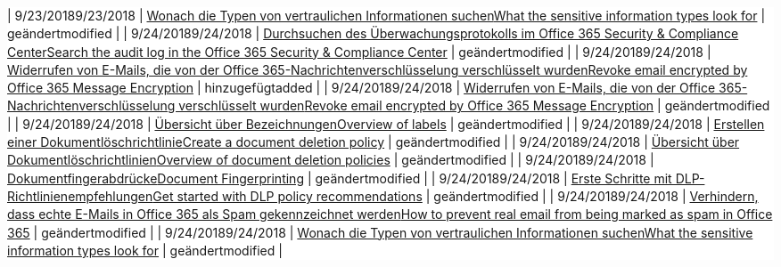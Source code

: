 | <span data-ttu-id="fa9e3-193">9/23/2018</span><span class="sxs-lookup"><span data-stu-id="fa9e3-193">9/23/2018</span></span> | [<span data-ttu-id="fa9e3-194">Wonach die Typen von vertraulichen Informationen suchen</span><span class="sxs-lookup"><span data-stu-id="fa9e3-194">What the sensitive information types look for</span></span>](/Office365/SecurityCompliance/what-the-sensitive-information-types-look-for) | <span data-ttu-id="fa9e3-195">geändert</span><span class="sxs-lookup"><span data-stu-id="fa9e3-195">modified</span></span> |
| <span data-ttu-id="fa9e3-196">9/24/2018</span><span class="sxs-lookup"><span data-stu-id="fa9e3-196">9/24/2018</span></span> | [<span data-ttu-id="fa9e3-197">Durchsuchen des Überwachungsprotokolls im Office 365 Security &amp; Compliance Center</span><span class="sxs-lookup"><span data-stu-id="fa9e3-197">Search the audit log in the Office 365 Security &amp; Compliance Center</span></span>](/Office365/SecurityCompliance/search-the-audit-log-in-security-and-compliance) | <span data-ttu-id="fa9e3-198">geändert</span><span class="sxs-lookup"><span data-stu-id="fa9e3-198">modified</span></span> |
| <span data-ttu-id="fa9e3-199">9/24/2018</span><span class="sxs-lookup"><span data-stu-id="fa9e3-199">9/24/2018</span></span> | [<span data-ttu-id="fa9e3-200">Widerrufen von E-Mails, die von der Office 365-Nachrichtenverschlüsselung verschlüsselt wurden</span><span class="sxs-lookup"><span data-stu-id="fa9e3-200">Revoke email encrypted by Office 365 Message Encryption</span></span>](/Office365/SecurityCompliance/revoke-ome-encrypted-mail) | <span data-ttu-id="fa9e3-201">hinzugefügt</span><span class="sxs-lookup"><span data-stu-id="fa9e3-201">added</span></span> |
| <span data-ttu-id="fa9e3-202">9/24/2018</span><span class="sxs-lookup"><span data-stu-id="fa9e3-202">9/24/2018</span></span> | [<span data-ttu-id="fa9e3-203">Widerrufen von E-Mails, die von der Office 365-Nachrichtenverschlüsselung verschlüsselt wurden</span><span class="sxs-lookup"><span data-stu-id="fa9e3-203">Revoke email encrypted by Office 365 Message Encryption</span></span>](/Office365/SecurityCompliance/revoke-ome-encrypted-mail) | <span data-ttu-id="fa9e3-204">geändert</span><span class="sxs-lookup"><span data-stu-id="fa9e3-204">modified</span></span> |
| <span data-ttu-id="fa9e3-205">9/24/2018</span><span class="sxs-lookup"><span data-stu-id="fa9e3-205">9/24/2018</span></span> | [<span data-ttu-id="fa9e3-206">Übersicht über Bezeichnungen</span><span class="sxs-lookup"><span data-stu-id="fa9e3-206">Overview of labels</span></span>](/Office365/SecurityCompliance/labels) | <span data-ttu-id="fa9e3-207">geändert</span><span class="sxs-lookup"><span data-stu-id="fa9e3-207">modified</span></span> |
| <span data-ttu-id="fa9e3-208">9/24/2018</span><span class="sxs-lookup"><span data-stu-id="fa9e3-208">9/24/2018</span></span> | [<span data-ttu-id="fa9e3-209">Erstellen einer Dokumentlöschrichtlinie</span><span class="sxs-lookup"><span data-stu-id="fa9e3-209">Create a document deletion policy</span></span>](/Office365/SecurityCompliance/create-a-document-deletion-policy) | <span data-ttu-id="fa9e3-210">geändert</span><span class="sxs-lookup"><span data-stu-id="fa9e3-210">modified</span></span> |
| <span data-ttu-id="fa9e3-211">9/24/2018</span><span class="sxs-lookup"><span data-stu-id="fa9e3-211">9/24/2018</span></span> | [<span data-ttu-id="fa9e3-212">Übersicht über Dokumentlöschrichtlinien</span><span class="sxs-lookup"><span data-stu-id="fa9e3-212">Overview of document deletion policies</span></span>](/Office365/SecurityCompliance/document-deletion-policies) | <span data-ttu-id="fa9e3-213">geändert</span><span class="sxs-lookup"><span data-stu-id="fa9e3-213">modified</span></span> |
| <span data-ttu-id="fa9e3-214">9/24/2018</span><span class="sxs-lookup"><span data-stu-id="fa9e3-214">9/24/2018</span></span> | [<span data-ttu-id="fa9e3-215">Dokumentfingerabdrücke</span><span class="sxs-lookup"><span data-stu-id="fa9e3-215">Document Fingerprinting</span></span>](/Office365/SecurityCompliance/document-fingerprinting) | <span data-ttu-id="fa9e3-216">geändert</span><span class="sxs-lookup"><span data-stu-id="fa9e3-216">modified</span></span> |
| <span data-ttu-id="fa9e3-217">9/24/2018</span><span class="sxs-lookup"><span data-stu-id="fa9e3-217">9/24/2018</span></span> | [<span data-ttu-id="fa9e3-218">Erste Schritte mit DLP-Richtlinienempfehlungen</span><span class="sxs-lookup"><span data-stu-id="fa9e3-218">Get started with DLP policy recommendations</span></span>](/Office365/SecurityCompliance/get-started-with-dlp-policy-recommendations) | <span data-ttu-id="fa9e3-219">geändert</span><span class="sxs-lookup"><span data-stu-id="fa9e3-219">modified</span></span> |
| <span data-ttu-id="fa9e3-220">9/24/2018</span><span class="sxs-lookup"><span data-stu-id="fa9e3-220">9/24/2018</span></span> | [<span data-ttu-id="fa9e3-221">Verhindern, dass echte E-Mails in Office 365 als Spam gekennzeichnet werden</span><span class="sxs-lookup"><span data-stu-id="fa9e3-221">How to prevent real email from being marked as spam in Office 365</span></span>](/Office365/SecurityCompliance/prevent-email-from-being-marked-as-spam) | <span data-ttu-id="fa9e3-222">geändert</span><span class="sxs-lookup"><span data-stu-id="fa9e3-222">modified</span></span> |
| <span data-ttu-id="fa9e3-223">9/24/2018</span><span class="sxs-lookup"><span data-stu-id="fa9e3-223">9/24/2018</span></span> | [<span data-ttu-id="fa9e3-224">Wonach die Typen von vertraulichen Informationen suchen</span><span class="sxs-lookup"><span data-stu-id="fa9e3-224">What the sensitive information types look for</span></span>](/Office365/SecurityCompliance/what-the-sensitive-information-types-look-for) | <span data-ttu-id="fa9e3-225">geändert</span><span class="sxs-lookup"><span data-stu-id="fa9e3-225">modified</span></span> |